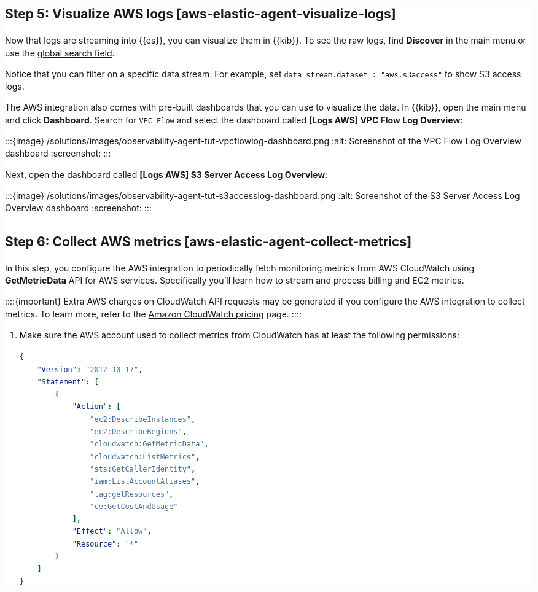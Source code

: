
## Step 5: Visualize AWS logs [aws-elastic-agent-visualize-logs]

Now that logs are streaming into {{es}}, you can visualize them in {{kib}}. To see the raw logs, find **Discover** in the main menu or use the [global search field](/explore-analyze/find-and-organize/find-apps-and-objects.md).

Notice that you can filter on a specific data stream. For example, set `data_stream.dataset : "aws.s3access"` to show S3 access logs.

The AWS integration also comes with pre-built dashboards that you can use to visualize the data. In {{kib}}, open the main menu and click **Dashboard**. Search for `VPC Flow` and select the dashboard called **[Logs AWS] VPC Flow Log Overview**:

:::{image} /solutions/images/observability-agent-tut-vpcflowlog-dashboard.png
:alt: Screenshot of the VPC Flow Log Overview dashboard
:screenshot:
:::

Next, open the dashboard called **[Logs AWS] S3 Server Access Log Overview**:

:::{image} /solutions/images/observability-agent-tut-s3accesslog-dashboard.png
:alt: Screenshot of the S3 Server Access Log Overview dashboard
:screenshot:
:::


## Step 6: Collect AWS metrics [aws-elastic-agent-collect-metrics]

In this step, you configure the AWS integration to periodically fetch monitoring metrics from AWS CloudWatch using **GetMetricData** API for AWS services. Specifically you’ll learn how to stream and process billing and EC2 metrics.

::::{important}
Extra AWS charges on CloudWatch API requests may be generated if you configure the AWS integration to collect metrics. To learn more, refer to the [Amazon CloudWatch pricing](https://aws.amazon.com/cloudwatch/pricing/) page.
::::


1. Make sure the AWS account used to collect metrics from CloudWatch has at least the following permissions:

    ```yaml
    {
        "Version": "2012-10-17",
        "Statement": [
            {
                "Action": [
                    "ec2:DescribeInstances",
                    "ec2:DescribeRegions",
                    "cloudwatch:GetMetricData",
                    "cloudwatch:ListMetrics",
                    "sts:GetCallerIdentity",
                    "iam:ListAccountAliases",
                    "tag:getResources",
                    "ce:GetCostAndUsage"
                ],
                "Effect": "Allow",
                "Resource": "*"
            }
        ]
    }
    ```
